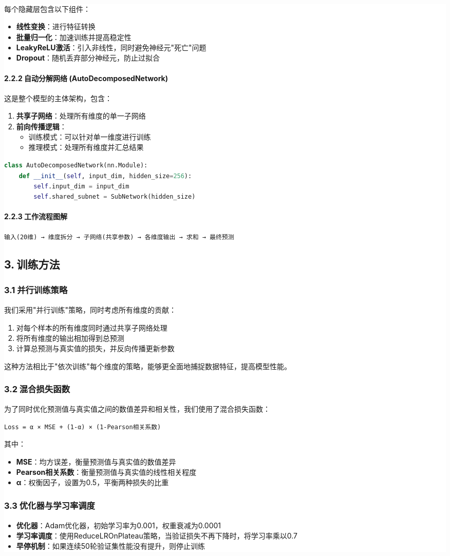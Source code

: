 每个隐藏层包含以下组件：
- **线性变换**：进行特征转换
- **批量归一化**：加速训练并提高稳定性
- **LeakyReLU激活**：引入非线性，同时避免神经元"死亡"问题
- **Dropout**：随机丢弃部分神经元，防止过拟合

#### 2.2.2 自动分解网络 (AutoDecomposedNetwork)

这是整个模型的主体架构，包含：

1. **共享子网络**：处理所有维度的单一子网络
2. **前向传播逻辑**：
   - 训练模式：可以针对单一维度进行训练
   - 推理模式：处理所有维度并汇总结果

```python
class AutoDecomposedNetwork(nn.Module):
    def __init__(self, input_dim, hidden_size=256):
        self.input_dim = input_dim
        self.shared_subnet = SubNetwork(hidden_size)
```

#### 2.2.3 工作流程图解

```
输入(20维) → 维度拆分 → 子网络(共享参数) → 各维度输出 → 求和 → 最终预测
```

## 3. 训练方法

### 3.1 并行训练策略

我们采用"并行训练"策略，同时考虑所有维度的贡献：

1. 对每个样本的所有维度同时通过共享子网络处理
2. 将所有维度的输出相加得到总预测
3. 计算总预测与真实值的损失，并反向传播更新参数

这种方法相比于"依次训练"每个维度的策略，能够更全面地捕捉数据特征，提高模型性能。

### 3.2 混合损失函数

为了同时优化预测值与真实值之间的数值差异和相关性，我们使用了混合损失函数：

```
Loss = α × MSE + (1-α) × (1-Pearson相关系数)
```

其中：
- **MSE**：均方误差，衡量预测值与真实值的数值差异
- **Pearson相关系数**：衡量预测值与真实值的线性相关程度
- **α**：权衡因子，设置为0.5，平衡两种损失的比重

### 3.3 优化器与学习率调度

- **优化器**：Adam优化器，初始学习率为0.001，权重衰减为0.0001
- **学习率调度**：使用ReduceLROnPlateau策略，当验证损失不再下降时，将学习率乘以0.7
- **早停机制**：如果连续50轮验证集性能没有提升，则停止训练
